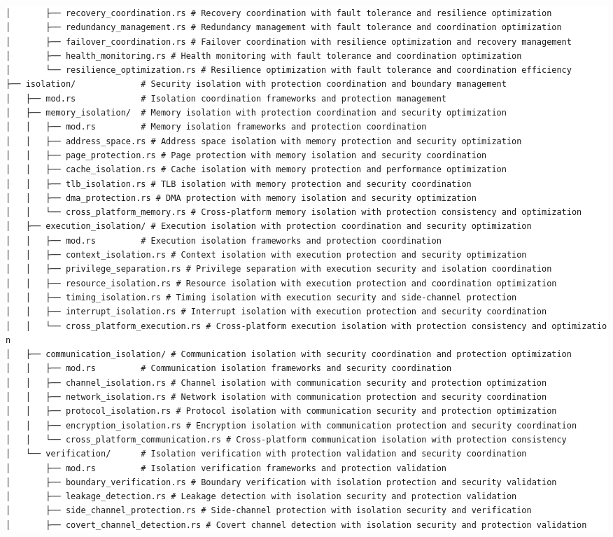     │       ├── recovery_coordination.rs # Recovery coordination with fault tolerance and resilience optimization
    │       ├── redundancy_management.rs # Redundancy management with fault tolerance and coordination optimization
    │       ├── failover_coordination.rs # Failover coordination with resilience optimization and recovery management
    │       ├── health_monitoring.rs # Health monitoring with fault tolerance and coordination optimization
    │       └── resilience_optimization.rs # Resilience optimization with fault tolerance and coordination efficiency
    ├── isolation/             # Security isolation with protection coordination and boundary management
    │   ├── mod.rs             # Isolation coordination frameworks and protection management
    │   ├── memory_isolation/  # Memory isolation with protection coordination and security optimization
    │   │   ├── mod.rs         # Memory isolation frameworks and protection coordination
    │   │   ├── address_space.rs # Address space isolation with memory protection and security optimization
    │   │   ├── page_protection.rs # Page protection with memory isolation and security coordination
    │   │   ├── cache_isolation.rs # Cache isolation with memory protection and performance optimization
    │   │   ├── tlb_isolation.rs # TLB isolation with memory protection and security coordination
    │   │   ├── dma_protection.rs # DMA protection with memory isolation and security optimization
    │   │   └── cross_platform_memory.rs # Cross-platform memory isolation with protection consistency and optimization
    │   ├── execution_isolation/ # Execution isolation with protection coordination and security optimization
    │   │   ├── mod.rs         # Execution isolation frameworks and protection coordination
    │   │   ├── context_isolation.rs # Context isolation with execution protection and security optimization
    │   │   ├── privilege_separation.rs # Privilege separation with execution security and isolation coordination
    │   │   ├── resource_isolation.rs # Resource isolation with execution protection and coordination optimization
    │   │   ├── timing_isolation.rs # Timing isolation with execution security and side-channel protection
    │   │   ├── interrupt_isolation.rs # Interrupt isolation with execution protection and security coordination
    │   │   └── cross_platform_execution.rs # Cross-platform execution isolation with protection consistency and optimization
    │   ├── communication_isolation/ # Communication isolation with security coordination and protection optimization
    │   │   ├── mod.rs         # Communication isolation frameworks and security coordination
    │   │   ├── channel_isolation.rs # Channel isolation with communication security and protection optimization
    │   │   ├── network_isolation.rs # Network isolation with communication protection and security coordination
    │   │   ├── protocol_isolation.rs # Protocol isolation with communication security and protection optimization
    │   │   ├── encryption_isolation.rs # Encryption isolation with communication protection and security coordination
    │   │   └── cross_platform_communication.rs # Cross-platform communication isolation with protection consistency
    │   └── verification/      # Isolation verification with protection validation and security coordination
    │       ├── mod.rs         # Isolation verification frameworks and protection validation
    │       ├── boundary_verification.rs # Boundary verification with isolation protection and security validation
    │       ├── leakage_detection.rs # Leakage detection with isolation security and protection validation
    │       ├── side_channel_protection.rs # Side-channel protection with isolation security and verification
    │       ├── covert_channel_detection.rs # Covert channel detection with isolation security and protection validation